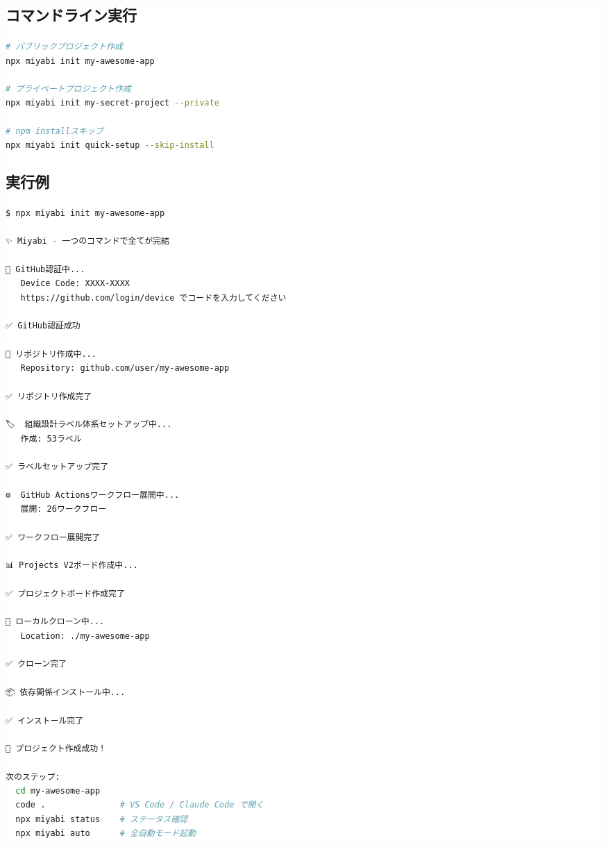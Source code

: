## コマンドライン実行

```bash
# パブリックプロジェクト作成
npx miyabi init my-awesome-app

# プライベートプロジェクト作成
npx miyabi init my-secret-project --private

# npm installスキップ
npx miyabi init quick-setup --skip-install
```

## 実行例

```bash
$ npx miyabi init my-awesome-app

✨ Miyabi - 一つのコマンドで全てが完結

🔐 GitHub認証中...
   Device Code: XXXX-XXXX
   https://github.com/login/device でコードを入力してください

✅ GitHub認証成功

🚀 リポジトリ作成中...
   Repository: github.com/user/my-awesome-app

✅ リポジトリ作成完了

🏷️  組織設計ラベル体系セットアップ中...
   作成: 53ラベル

✅ ラベルセットアップ完了

⚙️  GitHub Actionsワークフロー展開中...
   展開: 26ワークフロー

✅ ワークフロー展開完了

📊 Projects V2ボード作成中...

✅ プロジェクトボード作成完了

📁 ローカルクローン中...
   Location: ./my-awesome-app

✅ クローン完了

📦 依存関係インストール中...

✅ インストール完了

🎉 プロジェクト作成成功！

次のステップ:
  cd my-awesome-app
  code .               # VS Code / Claude Code で開く
  npx miyabi status    # ステータス確認
  npx miyabi auto      # 全自動モード起動
```
